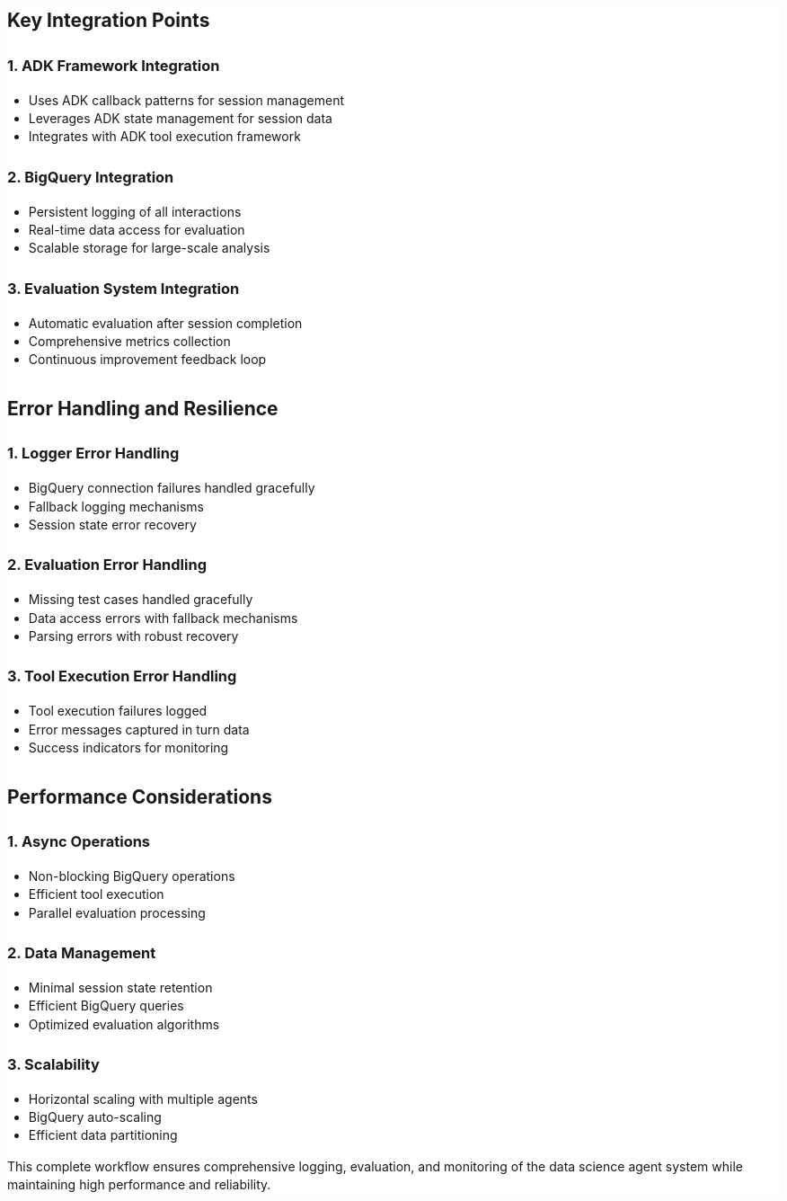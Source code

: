 ## Key Integration Points

### 1. ADK Framework Integration
- Uses ADK callback patterns for session management
- Leverages ADK state management for session data
- Integrates with ADK tool execution framework

### 2. BigQuery Integration
- Persistent logging of all interactions
- Real-time data access for evaluation
- Scalable storage for large-scale analysis

### 3. Evaluation System Integration
- Automatic evaluation after session completion
- Comprehensive metrics collection
- Continuous improvement feedback loop

## Error Handling and Resilience

### 1. Logger Error Handling
- BigQuery connection failures handled gracefully
- Fallback logging mechanisms
- Session state error recovery

### 2. Evaluation Error Handling
- Missing test cases handled gracefully
- Data access errors with fallback mechanisms
- Parsing errors with robust recovery

### 3. Tool Execution Error Handling
- Tool execution failures logged
- Error messages captured in turn data
- Success indicators for monitoring

## Performance Considerations

### 1. Async Operations
- Non-blocking BigQuery operations
- Efficient tool execution
- Parallel evaluation processing

### 2. Data Management
- Minimal session state retention
- Efficient BigQuery queries
- Optimized evaluation algorithms

### 3. Scalability
- Horizontal scaling with multiple agents
- BigQuery auto-scaling
- Efficient data partitioning

This complete workflow ensures comprehensive logging, evaluation, and monitoring of the data science agent system while maintaining high performance and reliability. 